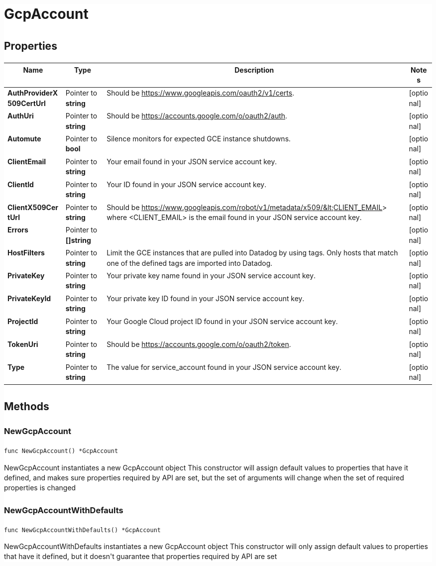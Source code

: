 # GcpAccount

## Properties

Name | Type | Description | Notes
------------ | ------------- | ------------- | -------------
**AuthProviderX509CertUrl** | Pointer to **string** | Should be https://www.googleapis.com/oauth2/v1/certs. | [optional] 
**AuthUri** | Pointer to **string** | Should be https://accounts.google.com/o/oauth2/auth. | [optional] 
**Automute** | Pointer to **bool** | Silence monitors for expected GCE instance shutdowns. | [optional] 
**ClientEmail** | Pointer to **string** | Your email found in your JSON service account key. | [optional] 
**ClientId** | Pointer to **string** | Your ID found in your JSON service account key. | [optional] 
**ClientX509CertUrl** | Pointer to **string** | Should be https://www.googleapis.com/robot/v1/metadata/x509/&lt;CLIENT_EMAIL&gt; where &lt;CLIENT_EMAIL&gt; is the email found in your JSON service account key. | [optional] 
**Errors** | Pointer to **[]string** |  | [optional] 
**HostFilters** | Pointer to **string** | Limit the GCE instances that are pulled into Datadog by using tags. Only hosts that match one of the defined tags are imported into Datadog. | [optional] 
**PrivateKey** | Pointer to **string** | Your private key name found in your JSON service account key. | [optional] 
**PrivateKeyId** | Pointer to **string** | Your private key ID found in your JSON service account key. | [optional] 
**ProjectId** | Pointer to **string** | Your Google Cloud project ID found in your JSON service account key. | [optional] 
**TokenUri** | Pointer to **string** | Should be https://accounts.google.com/o/oauth2/token. | [optional] 
**Type** | Pointer to **string** | The value for service_account found in your JSON service account key. | [optional] 

## Methods

### NewGcpAccount

`func NewGcpAccount() *GcpAccount`

NewGcpAccount instantiates a new GcpAccount object
This constructor will assign default values to properties that have it defined,
and makes sure properties required by API are set, but the set of arguments
will change when the set of required properties is changed

### NewGcpAccountWithDefaults

`func NewGcpAccountWithDefaults() *GcpAccount`

NewGcpAccountWithDefaults instantiates a new GcpAccount object
This constructor will only assign default values to properties that have it defined,
but it doesn't guarantee that properties required by API are set
